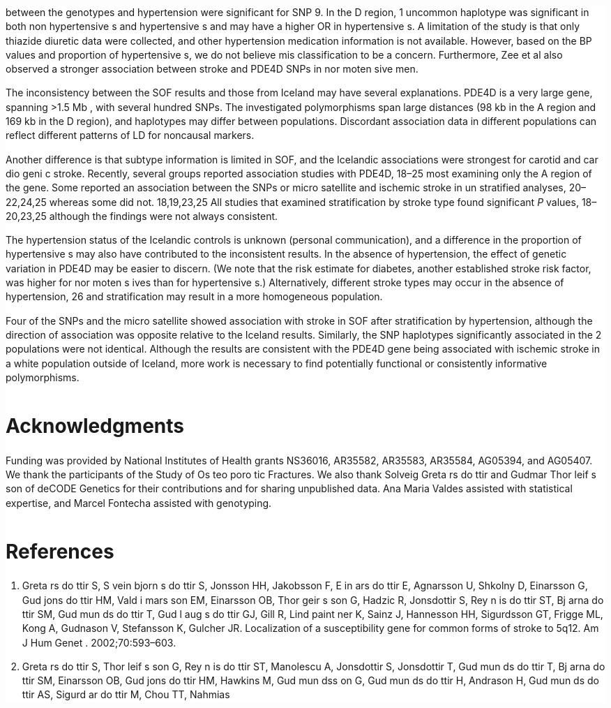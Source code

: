 between the genotypes and hypertension were significant for SNP 9. In the D region, 1 uncommon haplotype was significant in both non hypertensive s and hypertensive s and may have a higher OR in hypertensive s. A limitation of the study is that only thiazide diuretic data were collected, and other hypertension medication information is not available. However, based on the BP values and proportion of hypertensive s, we do not believe mis classification to be a concern. Furthermore, Zee et al also observed a stronger association between stroke and PDE4D SNPs in nor moten sive men.  

The inconsistency between the SOF results and those from Iceland may have several explanations. PDE4D is a very large gene, spanning  $\mathrm{>}1.5~\mathrm{Mb}$  , with several hundred SNPs. The investigated polymorphisms span large distances   $(98~\mathrm{k}\mathrm{b}$  in the A region and  $169~\mathrm{kb}$   in the D region), and haplotypes may differ between populations. Discordant association data in different populations can reflect different patterns of LD for noncausal markers.  

Another difference is that subtype information is limited in SOF, and the Icelandic associations were strongest for carotid and car dio geni c stroke. Recently, several groups reported association studies with PDE4D, 18–25   most examining only the A region of the gene. Some reported an association between the SNPs or micro satellite and ischemic stroke in un stratified analyses, 20–22,24,25   whereas some did not. 18,19,23,25 All studies that examined stratification by stroke type found significant  $P$   values, 18–20,23,25   although the findings were not always consistent.  

The hypertension status of the Icelandic controls is unknown (personal communication), and a difference in the proportion of hypertensive s may also have contributed to the inconsistent results. In the absence of hypertension, the effect of genetic variation in PDE4D may be easier to discern. (We note that the risk estimate for diabetes, another established stroke risk factor, was higher for nor moten s ives than for hypertensive s.) Alternatively, different stroke types may occur in the absence of hypertension, 26   and stratification may result in a more homogeneous population.  

Four of the SNPs and the micro satellite showed association with stroke in SOF after stratification by hypertension, although the direction of association was opposite relative to the Iceland results. Similarly, the SNP haplotypes significantly associated in the 2 populations were not identical. Although the results are consistent with the PDE4D gene being associated with ischemic stroke in a white population outside of Iceland, more work is necessary to find potentially functional or consistently informative polymorphisms.  

# Acknowledgments  

Funding was provided by National Institutes of Health grants NS36016, AR35582, AR35583, AR35584, AG05394, and AG05407. We thank the participants of the Study of Os teo poro tic Fractures. We also thank Solveig Greta rs do ttir and Gudmar Thor leif s son of deCODE Genetics for their contributions and for sharing unpublished data. Ana Maria Valdes assisted with statistical expertise, and Marcel Fontecha assisted with genotyping.  

# References  

1. Greta rs do ttir S, S vein bjorn s do ttir S, Jonsson HH, Jakobsson F, E in ars do ttir E, Agnarsson U, Shkolny D, Einarsson G, Gud jons do ttir HM, Vald i mars son EM, Einarsson OB, Thor geir s son G, Hadzic R, Jonsdottir S, Rey n is do ttir ST, Bj arna do ttir SM, Gud mun ds do ttir T, Gud l aug s do ttir GJ, Gill R, Lind paint ner K, Sainz J, Hannesson HH, Sigurdsson GT, Frigge ML, Kong A, Gudnason V, Stefansson K, Gulcher JR. Localization of a susceptibility gene for common forms of stroke to 5q12.  Am J Hum Genet . 2002;70:593–603.

 2. Greta rs do ttir S, Thor leif s son G, Rey n is do ttir ST, Manolescu A, Jonsdottir S, Jonsdottir T, Gud mun ds do ttir T, Bj arna do ttir SM, Einarsson OB, Gud jons do ttir HM, Hawkins M, Gud mun dss on G, Gud mun ds do ttir H, Andrason H, Gud mun ds do ttir AS, Sigurd ar do ttir M, Chou TT, Nahmias  
